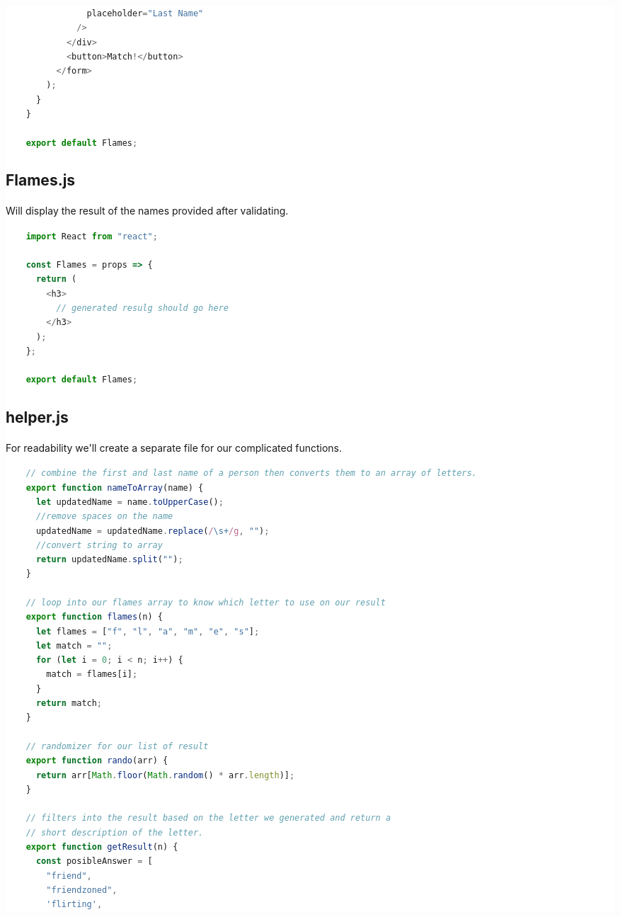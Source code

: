 ```javascript
                placeholder="Last Name"
              />
            </div>
            <button>Match!</button>
          </form>
        );
      }
    }

    export default Flames;
```
## Flames.js

Will display the result of the names provided after validating.
```javascript
    import React from "react";

    const Flames = props => {
      return (
        <h3>
          // generated resulg should go here
        </h3>
      );
    };

    export default Flames;
```
## helper.js

For readability we'll create a separate file for our complicated functions.
```javascript
    // combine the first and last name of a person then converts them to an array of letters.
    export function nameToArray(name) {
      let updatedName = name.toUpperCase();
      //remove spaces on the name
      updatedName = updatedName.replace(/\s+/g, "");
      //convert string to array
      return updatedName.split("");
    }

    // loop into our flames array to know which letter to use on our result
    export function flames(n) {
      let flames = ["f", "l", "a", "m", "e", "s"];
      let match = "";
      for (let i = 0; i < n; i++) {
        match = flames[i];
      }
      return match;
    }

    // randomizer for our list of result
    export function rando(arr) {
      return arr[Math.floor(Math.random() * arr.length)];
    }

    // filters into the result based on the letter we generated and return a
    // short description of the letter.
    export function getResult(n) {
      const posibleAnswer = [
        "friend",
        "friendzoned",
        'flirting',
```